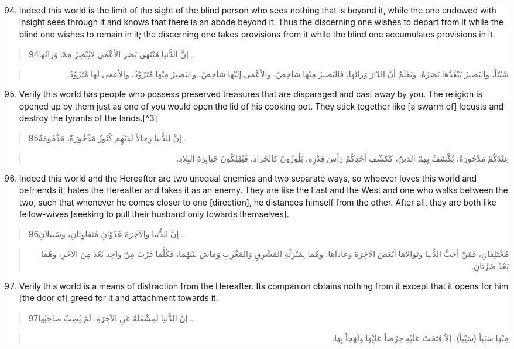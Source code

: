 94. Indeed this world is the limit of the sight of the blind person who
sees nothing that is beyond it, while the one endowed with insight sees
through it and knows that there is an abode beyond it. Thus the
discerning one wishes to depart from it while the blind one wishes to
remain in it; the discerning one takes provisions from it while the
blind one accumulates provisions in it.

> 94ـ إنَّ الدُّنيا مُنْتَهى بَصَرِ الأعْمى لايُبْصِرُ مِمّا وَرائَها
<blockquote dir="rtl">
  <p>
شَيْئاً، والبَصيرُ يَنْفُذُها بَصَرُهُ، ويَعْلَمُ أنَّ الدّارَ
وَرائَها، فَالبَصيرُ مِنْها شاخِصٌ، والأعْمى إلَيْها شاخِصٌ، والبَصيرُ
مِنْها مُتَزَوِّدٌ، والأعمى لَها مُتَزَوِّدٌ.
  </p>
</blockquote>

95. Verily this world has people who possess preserved treasures that
are disparaged and cast away by you. The religion is opened up by them
just as one of you would open the lid of his cooking pot. They stick
together like [a swarm of] locusts and destroy the tyrants of the
lands.[^3]

> 95ـ إنَّ للدُّنيا رِجالاً لَدَيْهِم كُنُوزٌ مَذْخُورَةٌ، مَذْمُومَةٌ
<blockquote dir="rtl">
  <p>
عِنْدَكُمْ مَدْحُورَةٌ، يُكْشَفُ بِهِمْ الدينُ، كَكَشْفِ أحَدِكُمْ
رَأسَ قِدْرِهِ، يَلُوزُونَ كالجَرادِ، فَيُهْلِكُونَ جَبابِرَةَ
البِلادِ.
  </p>
</blockquote>

96. Indeed this world and the Hereafter are two unequal enemies and two
separate ways, so whoever loves this world and befriends it, hates the
Hereafter and takes it as an enemy. They are like the East and the West
and one who walks between the two, such that whenever he comes closer to
one [direction], he distances himself from the other. After all, they
are both like fellow-wives [seeking to pull their husband only towards
themselves].

> 96ـ إنَّ الدُّنيا والآخِرَةَ عَدُوّانِ مُتَفاوِتانِ، وسَبيلانِ
<blockquote dir="rtl">
  <p>
مُخْتَلِفانِ، فَمَنْ أحَبَّ الدُّنيا وتَوالاها أبْغضَ الآخِرَةَ
وعاداها، وهُما بِمَنْزِلَةِ المَشْرِقِ وَالمَغْرِبِ وَماش بيْنَهُما،
فَكُلَّما قَرُبَ مِنْ واحِد بَعُدَ مِنَ الآخَرِ، وهُما بَعْدُ
ضَرَّتانِ.
  </p>
</blockquote>

97. Verily this world is a means of distraction from the Hereafter. Its
companion obtains nothing from it except that it opens for him [the door
of] greed for it and attachment towards it.

> 97ـ إنَّ الدُّنيا لَمِشْغَلَةٌ عَنِ الآخِرَةِ، لَمْ يُصِبْ صاحِبُها
<blockquote dir="rtl">
  <p>
مِنْها سَبَباً (سَيْباً)، إلاّ فَتَحَتْ عَلَيْهِ حِرْصاً عَلَيْها
ولَهَجاً بِها.
  </p>
</blockquote>
